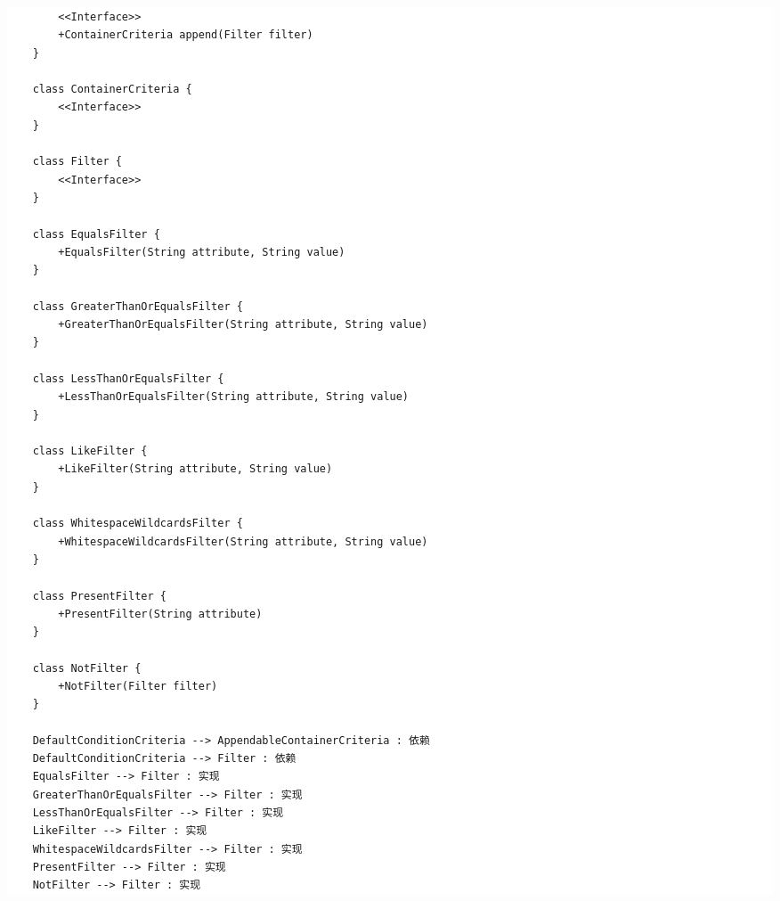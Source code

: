 ```mermaid
        <<Interface>>
        +ContainerCriteria append(Filter filter)
    }

    class ContainerCriteria {
        <<Interface>>
    }

    class Filter {
        <<Interface>>
    }

    class EqualsFilter {
        +EqualsFilter(String attribute, String value)
    }

    class GreaterThanOrEqualsFilter {
        +GreaterThanOrEqualsFilter(String attribute, String value)
    }

    class LessThanOrEqualsFilter {
        +LessThanOrEqualsFilter(String attribute, String value)
    }

    class LikeFilter {
        +LikeFilter(String attribute, String value)
    }

    class WhitespaceWildcardsFilter {
        +WhitespaceWildcardsFilter(String attribute, String value)
    }

    class PresentFilter {
        +PresentFilter(String attribute)
    }

    class NotFilter {
        +NotFilter(Filter filter)
    }

    DefaultConditionCriteria --> AppendableContainerCriteria : 依赖
    DefaultConditionCriteria --> Filter : 依赖
    EqualsFilter --> Filter : 实现
    GreaterThanOrEqualsFilter --> Filter : 实现
    LessThanOrEqualsFilter --> Filter : 实现
    LikeFilter --> Filter : 实现
    WhitespaceWildcardsFilter --> Filter : 实现
    PresentFilter --> Filter : 实现
    NotFilter --> Filter : 实现
```
